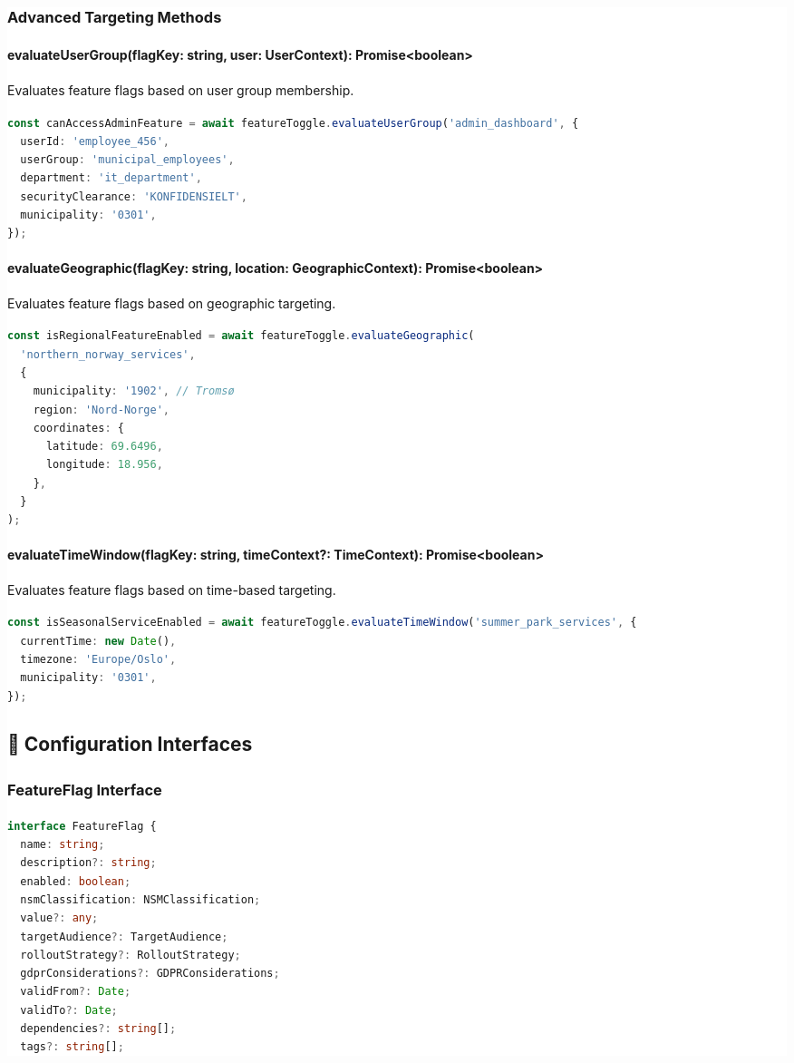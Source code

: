 ### Advanced Targeting Methods

#### evaluateUserGroup(flagKey: string, user: UserContext): Promise\<boolean>

Evaluates feature flags based on user group membership.

```typescript
const canAccessAdminFeature = await featureToggle.evaluateUserGroup('admin_dashboard', {
  userId: 'employee_456',
  userGroup: 'municipal_employees',
  department: 'it_department',
  securityClearance: 'KONFIDENSIELT',
  municipality: '0301',
});
```

#### evaluateGeographic(flagKey: string, location: GeographicContext): Promise\<boolean>

Evaluates feature flags based on geographic targeting.

```typescript
const isRegionalFeatureEnabled = await featureToggle.evaluateGeographic(
  'northern_norway_services',
  {
    municipality: '1902', // Tromsø
    region: 'Nord-Norge',
    coordinates: {
      latitude: 69.6496,
      longitude: 18.956,
    },
  }
);
```

#### evaluateTimeWindow(flagKey: string, timeContext?: TimeContext): Promise\<boolean>

Evaluates feature flags based on time-based targeting.

```typescript
const isSeasonalServiceEnabled = await featureToggle.evaluateTimeWindow('summer_park_services', {
  currentTime: new Date(),
  timezone: 'Europe/Oslo',
  municipality: '0301',
});
```

## 🔧 Configuration Interfaces

### FeatureFlag Interface

```typescript
interface FeatureFlag {
  name: string;
  description?: string;
  enabled: boolean;
  nsmClassification: NSMClassification;
  value?: any;
  targetAudience?: TargetAudience;
  rolloutStrategy?: RolloutStrategy;
  gdprConsiderations?: GDPRConsiderations;
  validFrom?: Date;
  validTo?: Date;
  dependencies?: string[];
  tags?: string[];
```